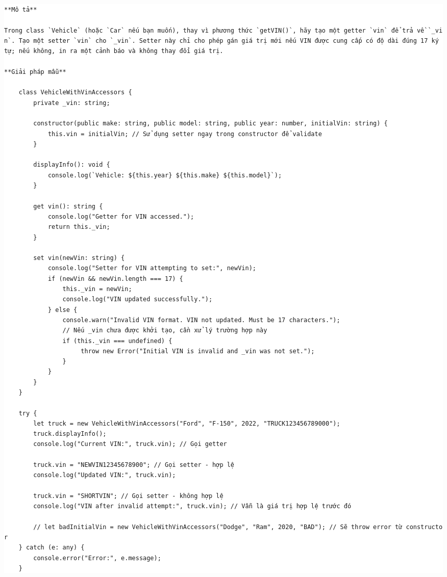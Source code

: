     **Mô tả**
    
    Trong class `Vehicle` (hoặc `Car` nếu bạn muốn), thay vì phương thức `getVIN()`, hãy tạo một getter `vin` để trả về `_vin`. Tạo một setter `vin` cho `_vin`. Setter này chỉ cho phép gán giá trị mới nếu VIN được cung cấp có độ dài đúng 17 ký tự; nếu không, in ra một cảnh báo và không thay đổi giá trị.
    
    **Giải pháp mẫu**
    
        class VehicleWithVinAccessors {
            private _vin: string;
        
            constructor(public make: string, public model: string, public year: number, initialVin: string) {
                this.vin = initialVin; // Sử dụng setter ngay trong constructor để validate
            }
        
            displayInfo(): void {
                console.log(`Vehicle: ${this.year} ${this.make} ${this.model}`);
            }
        
            get vin(): string {
                console.log("Getter for VIN accessed.");
                return this._vin;
            }
        
            set vin(newVin: string) {
                console.log("Setter for VIN attempting to set:", newVin);
                if (newVin && newVin.length === 17) {
                    this._vin = newVin;
                    console.log("VIN updated successfully.");
                } else {
                    console.warn("Invalid VIN format. VIN not updated. Must be 17 characters.");
                    // Nếu _vin chưa được khởi tạo, cần xử lý trường hợp này
                    if (this._vin === undefined) {
                         throw new Error("Initial VIN is invalid and _vin was not set.");
                    }
                }
            }
        }
        
        try {
            let truck = new VehicleWithVinAccessors("Ford", "F-150", 2022, "TRUCK123456789000");
            truck.displayInfo();
            console.log("Current VIN:", truck.vin); // Gọi getter
        
            truck.vin = "NEWVIN12345678900"; // Gọi setter - hợp lệ
            console.log("Updated VIN:", truck.vin);
        
            truck.vin = "SHORTVIN"; // Gọi setter - không hợp lệ
            console.log("VIN after invalid attempt:", truck.vin); // Vẫn là giá trị hợp lệ trước đó
        
            // let badInitialVin = new VehicleWithVinAccessors("Dodge", "Ram", 2020, "BAD"); // Sẽ throw error từ constructor
        } catch (e: any) {
            console.error("Error:", e.message);
        }
    